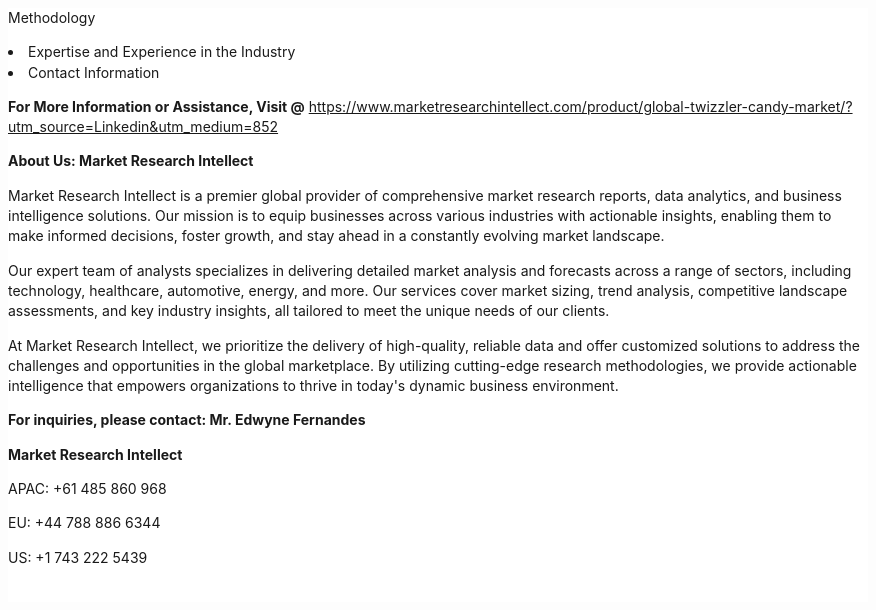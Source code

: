 Methodology</li><li>Expertise and Experience in the Industry</li><li>Contact Information</li></ul></div><div class="article-main__content" data-test-id="publishing-text-block"><p><span class="font-[700]"><strong>For More Information or Assistance, Visit @</strong>&nbsp;<a href="https://www.marketresearchintellect.com/product/global-twizzler-candy-market/?utm_source=Linkedin&utm_medium=852">https://www.marketresearchintellect.com/product/global-twizzler-candy-market/?utm_source=Linkedin&utm_medium=852</a></span></p><p><strong>About Us: Market Research Intellect</strong></p><p>Market Research Intellect is a premier global provider of comprehensive market research reports, data analytics, and business intelligence solutions. Our mission is to equip businesses across various industries with actionable insights, enabling them to make informed decisions, foster growth, and stay ahead in a constantly evolving market landscape.</p><p>Our expert team of analysts specializes in delivering detailed market analysis and forecasts across a range of sectors, including technology, healthcare, automotive, energy, and more. Our services cover market sizing, trend analysis, competitive landscape assessments, and key industry insights, all tailored to meet the unique needs of our clients.</p><p>At Market Research Intellect, we prioritize the delivery of high-quality, reliable data and offer customized solutions to address the challenges and opportunities in the global marketplace. By utilizing cutting-edge research methodologies, we provide actionable intelligence that empowers organizations to thrive in today's dynamic business environment.</p><p><strong>For inquiries, please contact: Mr. Edwyne Fernandes</strong></p><p><strong>Market Research Intellect</strong></p><p>APAC: +61 485 860 968</p><p>EU: +44 788 886 6344</p><p>US: +1 743 222 5439</p></div><div class="article-main__content" data-test-id="publishing-text-block">&nbsp;</div>
